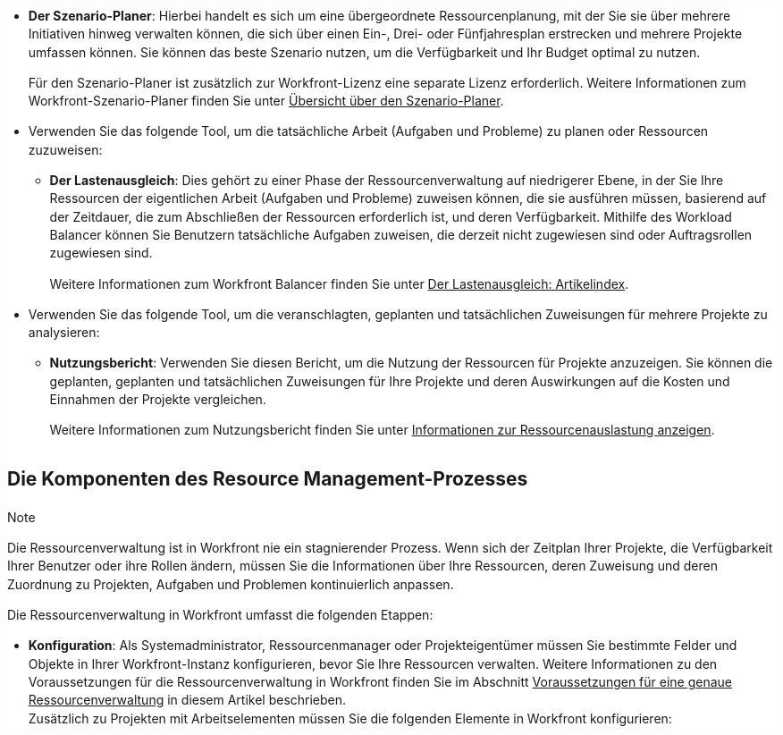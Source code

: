    * **Der Szenario-Planer**: Hierbei handelt es sich um eine übergeordnete Ressourcenplanung, mit der Sie sie über mehrere Initiativen hinweg verwalten können, die sich über einen Ein-, Drei- oder Fünfjahresplan erstrecken und mehrere Projekte umfassen können. Sie können das beste Szenario nutzen, um die Verfügbarkeit und Ihr Budget optimal zu nutzen.

     Für den Szenario-Planer ist zusätzlich zur Workfront-Lizenz eine separate Lizenz erforderlich. Weitere Informationen zum Workfront-Szenario-Planer finden Sie unter [Übersicht über den Szenario-Planer](../../scenario-planner/scenario-planner-overview.md).

     <!--   
     <p data-mc-conditions="QuicksilverOrClassic.Draft mode">(NOTE: when more functionality is added, maybe we add that we recommend to start here if this is available for them?!) </p>   
     -->

* Verwenden Sie das folgende Tool, um die tatsächliche Arbeit (Aufgaben und Probleme) zu planen oder Ressourcen zuzuweisen:

   * **Der Lastenausgleich**: Dies gehört zu einer Phase der Ressourcenverwaltung auf niedrigerer Ebene, in der Sie Ihre Ressourcen der eigentlichen Arbeit (Aufgaben und Probleme) zuweisen können, die sie ausführen müssen, basierend auf der Zeitdauer, die zum Abschließen der Ressourcen erforderlich ist, und deren Verfügbarkeit. Mithilfe des Workload Balancer können Sie Benutzern tatsächliche Aufgaben zuweisen, die derzeit nicht zugewiesen sind oder Auftragsrollen zugewiesen sind.

     Weitere Informationen zum Workfront Balancer finden Sie unter [Der Lastenausgleich: Artikelindex](../../resource-mgmt/workload-balancer/workload-balancer.md).


* Verwenden Sie das folgende Tool, um die veranschlagten, geplanten und tatsächlichen Zuweisungen für mehrere Projekte zu analysieren:

   * **Nutzungsbericht**: Verwenden Sie diesen Bericht, um die Nutzung der Ressourcen für Projekte anzuzeigen. Sie können die geplanten, geplanten und tatsächlichen Zuweisungen für Ihre Projekte und deren Auswirkungen auf die Kosten und Einnahmen der Projekte vergleichen.

     Weitere Informationen zum Nutzungsbericht finden Sie unter [Informationen zur Ressourcenauslastung anzeigen](../../resource-mgmt/resource-utilization/view-utilization-information.md).

## Die Komponenten des Resource Management-Prozesses

>[!NOTE]
>
>Die Ressourcenverwaltung ist in Workfront nie ein stagnierender Prozess. Wenn sich der Zeitplan Ihrer Projekte, die Verfügbarkeit Ihrer Benutzer oder ihre Rollen ändern, müssen Sie die Informationen über Ihre Ressourcen, deren Zuweisung und deren Zuordnung zu Projekten, Aufgaben und Problemen kontinuierlich anpassen.

Die Ressourcenverwaltung in Workfront umfasst die folgenden Etappen:

* **Konfiguration**: Als Systemadministrator, Ressourcenmanager oder Projekteigentümer müssen Sie bestimmte Felder und Objekte in Ihrer Workfront-Instanz konfigurieren, bevor Sie Ihre Ressourcen verwalten. Weitere Informationen zu den Voraussetzungen für die Ressourcenverwaltung in Workfront finden Sie im Abschnitt [Voraussetzungen für eine genaue Ressourcenverwaltung](#prerequisites-for-accurate-resource-management) in diesem Artikel beschrieben.\
  Zusätzlich zu Projekten mit Arbeitselementen müssen Sie die folgenden Elemente in Workfront konfigurieren:
